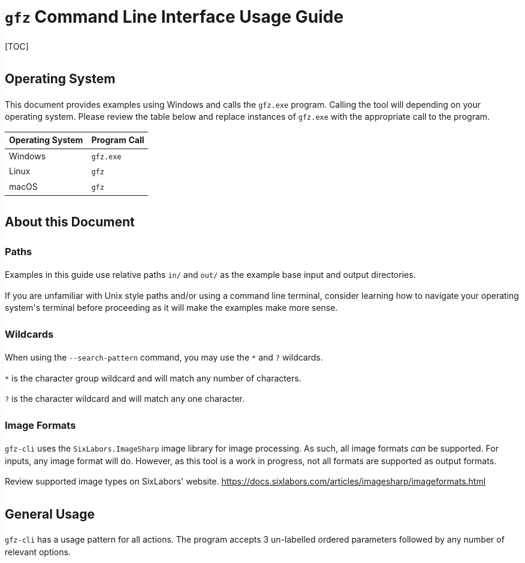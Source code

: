 # `gfz` Command Line Interface Usage Guide

[TOC]

## Operating System

This document provides examples using Windows and calls the `gfz.exe` program. Calling the tool will depending on your operating system. Please review the table below and replace instances of `gfz.exe` with the appropriate call to the program.

| Operating System | Program Call |
| ---------------- | ------------ |
| Windows          | `gfz.exe`    |
| Linux            | `gfz`        |
| macOS            | `gfz`        |



## About this Document

### Paths

Examples in this guide use relative paths `in/` and `out/` as the example base input and output directories. 

If you are unfamiliar with Unix style paths and/or using a command line terminal, consider learning how to navigate your operating system's terminal before proceeding as it will make the examples make more sense.

### Wildcards

When using the `--search-pattern` command, you may use the `*` and `?` wildcards.

`*` is the character group wildcard and will match any number of characters.

`?` is the character wildcard and will match any one character.

### Image Formats

`gfz-cli` uses the `SixLabors.ImageSharp` image library for image processing. As such, all image formats *can* be supported. For inputs, any image format will do. However, as this tool is a work in progress, not all formats are supported as output formats.

Review supported image types on SixLabors' website. https://docs.sixlabors.com/articles/imagesharp/imageformats.html



## General Usage

`gfz-cli` has a usage pattern for all actions. The program accepts 3 un-labelled ordered parameters followed by any number of relevant options.
